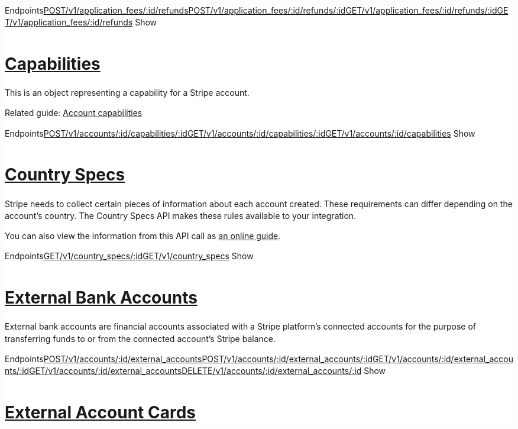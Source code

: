 Endpoints[POST/v1/application_fees/:id/refunds](https://docs.stripe.com/api/fee_refunds/create)[POST/v1/application_fees/:id/refunds/:id](https://docs.stripe.com/api/fee_refunds/update)[GET/v1/application_fees/:id/refunds/:id](https://docs.stripe.com/api/fee_refunds/retrieve)[GET/v1/application_fees/:id/refunds](https://docs.stripe.com/api/fee_refunds/list)
Show

# [Capabilities](https://docs.stripe.com/api/capabilities)

This is an object representing a capability for a Stripe account.

Related guide: [Account
capabilities](https://docs.stripe.com/connect/account-capabilities)

Endpoints[POST/v1/accounts/:id/capabilities/:id](https://docs.stripe.com/api/capabilities/update)[GET/v1/accounts/:id/capabilities/:id](https://docs.stripe.com/api/capabilities/retrieve)[GET/v1/accounts/:id/capabilities](https://docs.stripe.com/api/capabilities/list)
Show

# [Country Specs](https://docs.stripe.com/api/country_specs)

Stripe needs to collect certain pieces of information about each account
created. These requirements can differ depending on the account’s country. The
Country Specs API makes these rules available to your integration.

You can also view the information from this API call as [an online
guide](https://docs.stripe.com/connect/required-verification-information).

Endpoints[GET/v1/country_specs/:id](https://docs.stripe.com/api/country_specs/retrieve)[GET/v1/country_specs](https://docs.stripe.com/api/country_specs/list)
Show

# [External Bank Accounts](https://docs.stripe.com/api/external_accounts)

External bank accounts are financial accounts associated with a Stripe
platform’s connected accounts for the purpose of transferring funds to or from
the connected account’s Stripe balance.

Endpoints[POST/v1/accounts/:id/external_accounts](https://docs.stripe.com/api/external_account_bank_accounts/create)[POST/v1/accounts/:id/external_accounts/:id](https://docs.stripe.com/api/external_account_bank_accounts/update)[GET/v1/accounts/:id/external_accounts/:id](https://docs.stripe.com/api/external_account_bank_accounts/retrieve)[GET/v1/accounts/:id/external_accounts](https://docs.stripe.com/api/external_account_bank_accounts/list)[DELETE/v1/accounts/:id/external_accounts/:id](https://docs.stripe.com/api/external_account_bank_accounts/delete)
Show

# [External Account Cards](https://docs.stripe.com/api/external_account_cards)
